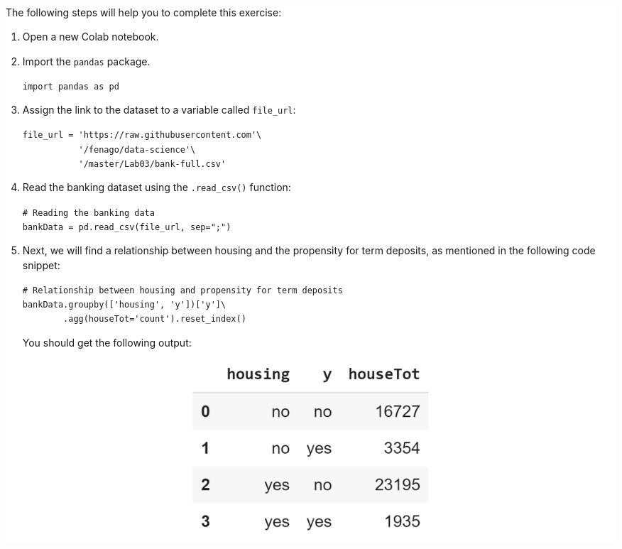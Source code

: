 The following steps will help you to complete this exercise:

1.  Open a new Colab notebook.

2.  Import the `pandas` package.
    ```
    import pandas as pd
    ```


3.  Assign the link to the dataset to a variable called
    `file_url`:
    ```
    file_url = 'https://raw.githubusercontent.com'\
               '/fenago/data-science'\
               '/master/Lab03/bank-full.csv'
    ```


4.  Read the banking dataset using the `.read_csv()` function:
    ```
    # Reading the banking data
    bankData = pd.read_csv(file_url, sep=";")
    ```


5.  Next, we will find a relationship between housing and the propensity
    for term deposits, as mentioned in the following code snippet:

    ```
    # Relationship between housing and propensity for term deposits
    bankData.groupby(['housing', 'y'])['y']\
            .agg(houseTot='count').reset_index()
    ```


    You should get the following output:

    
![](./images/B15019_03_14.jpg)

